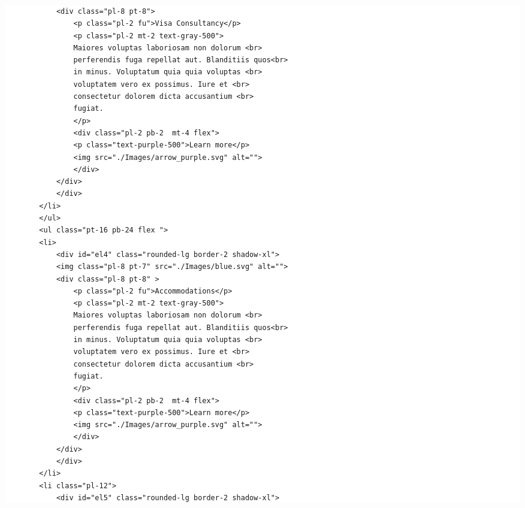                 <div class="pl-8 pt-8">
                    <p class="pl-2 fu">Visa Consultancy</p>
                    <p class="pl-2 mt-2 text-gray-500"> 
                    Maiores voluptas laboriosam non dolorum <br>
                    perferendis fuga repellat aut. Blanditiis quos<br>
                    in minus. Voluptatum quia quia voluptas <br> 
                    voluptatem vero ex possimus. Iure et <br> 
                    consectetur dolorem dicta accusantium <br>
                    fugiat.
                    </p>
                    <div class="pl-2 pb-2  mt-4 flex">
                    <p class="text-purple-500">Learn more</p>
                    <img src="./Images/arrow_purple.svg" alt="">
                    </div>
                </div>  
                </div>   
            </li>
            </ul>
            <ul class="pt-16 pb-24 flex ">
            <li>
                <div id="el4" class="rounded-lg border-2 shadow-xl">
                <img class="pl-8 pt-7" src="./Images/blue.svg" alt="">
                <div class="pl-8 pt-8" >
                    <p class="pl-2 fu">Accommodations</p>
                    <p class="pl-2 mt-2 text-gray-500"> 
                    Maiores voluptas laboriosam non dolorum <br>
                    perferendis fuga repellat aut. Blanditiis quos<br>
                    in minus. Voluptatum quia quia voluptas <br> 
                    voluptatem vero ex possimus. Iure et <br> 
                    consectetur dolorem dicta accusantium <br>
                    fugiat.
                    </p>
                    <div class="pl-2 pb-2  mt-4 flex">
                    <p class="text-purple-500">Learn more</p>
                    <img src="./Images/arrow_purple.svg" alt="">
                    </div>
                </div> 
                </div>   
            </li>
            <li class="pl-12">
                <div id="el5" class="rounded-lg border-2 shadow-xl">